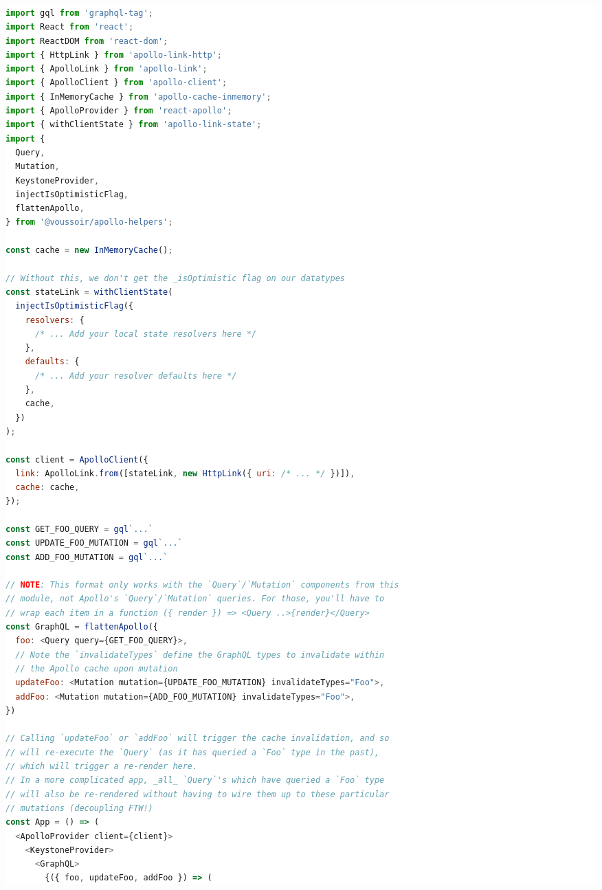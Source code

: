 ```javascript
import gql from 'graphql-tag';
import React from 'react';
import ReactDOM from 'react-dom';
import { HttpLink } from 'apollo-link-http';
import { ApolloLink } from 'apollo-link';
import { ApolloClient } from 'apollo-client';
import { InMemoryCache } from 'apollo-cache-inmemory';
import { ApolloProvider } from 'react-apollo';
import { withClientState } from 'apollo-link-state';
import {
  Query,
  Mutation,
  KeystoneProvider,
  injectIsOptimisticFlag,
  flattenApollo,
} from '@voussoir/apollo-helpers';

const cache = new InMemoryCache();

// Without this, we don't get the _isOptimistic flag on our datatypes
const stateLink = withClientState(
  injectIsOptimisticFlag({
    resolvers: {
      /* ... Add your local state resolvers here */
    },
    defaults: {
      /* ... Add your resolver defaults here */
    },
    cache,
  })
);

const client = ApolloClient({
  link: ApolloLink.from([stateLink, new HttpLink({ uri: /* ... */ })]),
  cache: cache,
});

const GET_FOO_QUERY = gql`...`
const UPDATE_FOO_MUTATION = gql`...`
const ADD_FOO_MUTATION = gql`...`

// NOTE: This format only works with the `Query`/`Mutation` components from this
// module, not Apollo's `Query`/`Mutation` queries. For those, you'll have to
// wrap each item in a function ({ render }) => <Query ..>{render}</Query>
const GraphQL = flattenApollo({
  foo: <Query query={GET_FOO_QUERY}>,
  // Note the `invalidateTypes` define the GraphQL types to invalidate within
  // the Apollo cache upon mutation
  updateFoo: <Mutation mutation={UPDATE_FOO_MUTATION} invalidateTypes="Foo">,
  addFoo: <Mutation mutation={ADD_FOO_MUTATION} invalidateTypes="Foo">,
})

// Calling `updateFoo` or `addFoo` will trigger the cache invalidation, and so
// will re-execute the `Query` (as it has queried a `Foo` type in the past),
// which will trigger a re-render here.
// In a more complicated app, _all_ `Query`'s which have queried a `Foo` type
// will also be re-rendered without having to wire them up to these particular
// mutations (decoupling FTW!)
const App = () => (
  <ApolloProvider client={client}>
    <KeystoneProvider>
      <GraphQL>
        {({ foo, updateFoo, addFoo }) => (
```